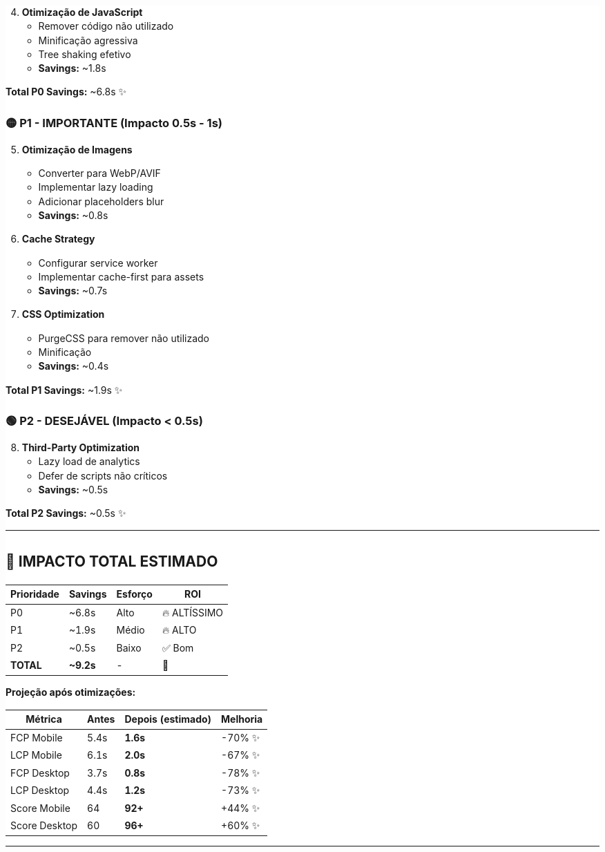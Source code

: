4. **Otimização de JavaScript**
   - Remover código não utilizado
   - Minificação agressiva
   - Tree shaking efetivo
   - **Savings:** ~1.8s

**Total P0 Savings:** ~6.8s ✨

### 🟡 P1 - IMPORTANTE (Impacto 0.5s - 1s)

5. **Otimização de Imagens**
   - Converter para WebP/AVIF
   - Implementar lazy loading
   - Adicionar placeholders blur
   - **Savings:** ~0.8s

6. **Cache Strategy**
   - Configurar service worker
   - Implementar cache-first para assets
   - **Savings:** ~0.7s

7. **CSS Optimization**
   - PurgeCSS para remover não utilizado
   - Minificação
   - **Savings:** ~0.4s

**Total P1 Savings:** ~1.9s ✨

### 🟢 P2 - DESEJÁVEL (Impacto < 0.5s)

8. **Third-Party Optimization**
   - Lazy load de analytics
   - Defer de scripts não críticos
   - **Savings:** ~0.5s

**Total P2 Savings:** ~0.5s ✨

---

## 🎯 IMPACTO TOTAL ESTIMADO

| Prioridade | Savings | Esforço | ROI |
|------------|---------|---------|-----|
| P0 | ~6.8s | Alto | 🔥 ALTÍSSIMO |
| P1 | ~1.9s | Médio | 🔥 ALTO |
| P2 | ~0.5s | Baixo | ✅ Bom |
| **TOTAL** | **~9.2s** | - | 🚀 |

**Projeção após otimizações:**

| Métrica | Antes | Depois (estimado) | Melhoria |
|---------|-------|-------------------|----------|
| FCP Mobile | 5.4s | **1.6s** | -70% ✨ |
| LCP Mobile | 6.1s | **2.0s** | -67% ✨ |
| FCP Desktop | 3.7s | **0.8s** | -78% ✨ |
| LCP Desktop | 4.4s | **1.2s** | -73% ✨ |
| Score Mobile | 64 | **92+** | +44% ✨ |
| Score Desktop | 60 | **96+** | +60% ✨ |

---